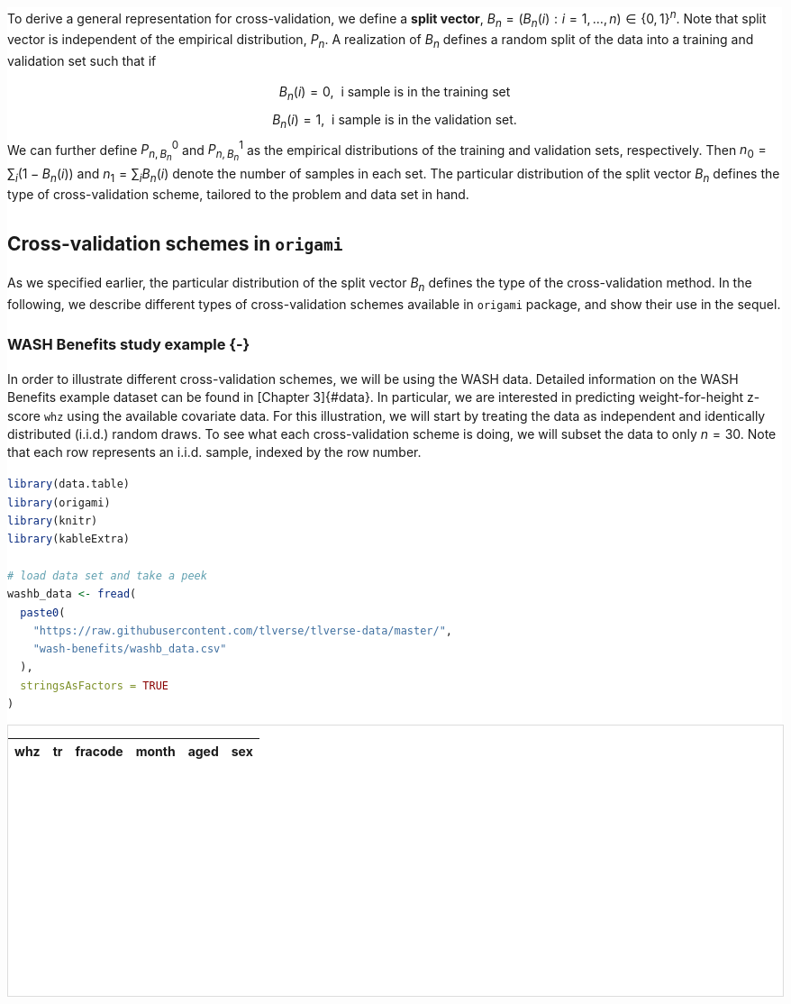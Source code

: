 To derive a general representation for cross-validation, we define a **split
vector**, $B_n = (B_n(i): i = 1, \ldots, n) \in \{0,1\}^n$. Note that split
vector is independent of the empirical distribution, $P_n$. A realization of
$B_n$ defines a random split of the data into a training and validation set such
that if

$$B_n(i) = 0, \ \ \text{i sample is in the training set}$$
$$B_n(i) = 1, \ \ \text{i sample is in the validation set.}$$
We can further define $P_{n,B_n}^0$ and $P_{n,B_n}^1$ as the empirical
distributions of the training and validation sets, respectively. Then $n_0 =
\sum_i (1-B_n(i))$ and $n_1 = \sum_i B_n(i)$ denote the number of samples in each
set. The particular distribution of the split vector $B_n$ defines the type of
cross-validation scheme, tailored to the problem and data set in hand.

## Cross-validation schemes in `origami`

As we specified earlier, the particular distribution of the split vector $B_n$
defines the type of the cross-validation method. In the following, we describe
different types of cross-validation schemes available in `origami` package, and
show their use in the sequel.

### WASH Benefits study example {-}

In order to illustrate different cross-validation schemes, we will be using the
WASH data. Detailed information on the WASH Benefits example dataset can be
found in [Chapter 3]{#data}. In particular, we are interested in predicting
weight-for-height z-score `whz` using the available covariate data. For this
illustration, we will start by treating the data as independent and identically
distributed (i.i.d.) random draws. To see what each cross-validation scheme is
doing, we will subset the data to only $n=30$. Note that each row represents an
i.i.d. sample, indexed by the row number.


```r
library(data.table)
library(origami)
library(knitr)
library(kableExtra)

# load data set and take a peek
washb_data <- fread(
  paste0(
    "https://raw.githubusercontent.com/tlverse/tlverse-data/master/",
    "wash-benefits/washb_data.csv"
  ),
  stringsAsFactors = TRUE
)
```

<div style="border: 1px solid #ddd; padding: 0px; overflow-y: scroll; height:300px; overflow-x: scroll; width:100%; "><table class="table" style="margin-left: auto; margin-right: auto;">
 <thead>
  <tr>
   <th style="text-align:right;position: sticky; top:0; background-color: #FFFFFF;position: sticky; top:0; background-color: #FFFFFF;"> whz </th>
   <th style="text-align:left;position: sticky; top:0; background-color: #FFFFFF;position: sticky; top:0; background-color: #FFFFFF;"> tr </th>
   <th style="text-align:left;position: sticky; top:0; background-color: #FFFFFF;position: sticky; top:0; background-color: #FFFFFF;"> fracode </th>
   <th style="text-align:right;position: sticky; top:0; background-color: #FFFFFF;position: sticky; top:0; background-color: #FFFFFF;"> month </th>
   <th style="text-align:right;position: sticky; top:0; background-color: #FFFFFF;position: sticky; top:0; background-color: #FFFFFF;"> aged </th>
   <th style="text-align:left;position: sticky; top:0; background-color: #FFFFFF;position: sticky; top:0; background-color: #FFFFFF;"> sex </th>